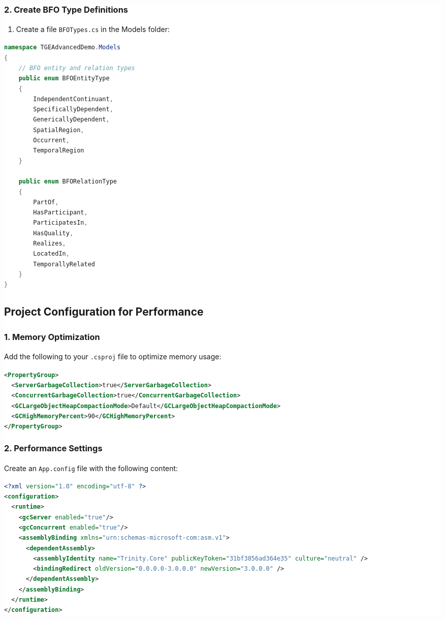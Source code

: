 ### 2. Create BFO Type Definitions

1. Create a file `BFOTypes.cs` in the Models folder:

```csharp
namespace TGEAdvancedDemo.Models
{
    // BFO entity and relation types
    public enum BFOEntityType 
    { 
        IndependentContinuant, 
        SpecificallyDependent, 
        GenericallyDependent,
        SpatialRegion, 
        Occurrent, 
        TemporalRegion 
    }
    
    public enum BFORelationType 
    { 
        PartOf, 
        HasParticipant, 
        ParticipatesIn, 
        HasQuality,
        Realizes, 
        LocatedIn, 
        TemporallyRelated 
    }
}
```

## Project Configuration for Performance

### 1. Memory Optimization

Add the following to your `.csproj` file to optimize memory usage:

```xml
<PropertyGroup>
  <ServerGarbageCollection>true</ServerGarbageCollection>
  <ConcurrentGarbageCollection>true</ConcurrentGarbageCollection>
  <GCLargeObjectHeapCompactionMode>Default</GCLargeObjectHeapCompactionMode>
  <GCHighMemoryPercent>90</GCHighMemoryPercent>
</PropertyGroup>
```

### 2. Performance Settings

Create an `App.config` file with the following content:

```xml
<?xml version="1.0" encoding="utf-8" ?>
<configuration>
  <runtime>
    <gcServer enabled="true"/>
    <gcConcurrent enabled="true"/>
    <assemblyBinding xmlns="urn:schemas-microsoft-com:asm.v1">
      <dependentAssembly>
        <assemblyIdentity name="Trinity.Core" publicKeyToken="31bf3856ad364e35" culture="neutral" />
        <bindingRedirect oldVersion="0.0.0.0-3.0.0.0" newVersion="3.0.0.0" />
      </dependentAssembly>
    </assemblyBinding>
  </runtime>
</configuration>
```